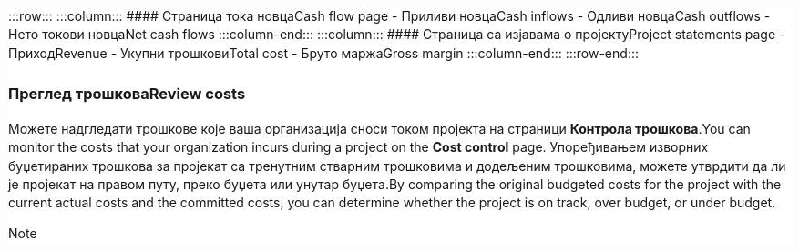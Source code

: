 :::row:::
    :::column:::
        #### <a name="cash-flow-page"></a><span data-ttu-id="0fe5c-416">Страница тока новца</span><span class="sxs-lookup"><span data-stu-id="0fe5c-416">Cash flow page</span></span>
        - <span data-ttu-id="0fe5c-417">Приливи новца</span><span class="sxs-lookup"><span data-stu-id="0fe5c-417">Cash inflows</span></span> 
        - <span data-ttu-id="0fe5c-418">Одливи новца</span><span class="sxs-lookup"><span data-stu-id="0fe5c-418">Cash outflows</span></span>
        - <span data-ttu-id="0fe5c-419">Нето токови новца</span><span class="sxs-lookup"><span data-stu-id="0fe5c-419">Net cash flows</span></span>
    :::column-end:::
    :::column:::
        #### <a name="project-statements-page"></a><span data-ttu-id="0fe5c-420">Страница са изјавама о пројекту</span><span class="sxs-lookup"><span data-stu-id="0fe5c-420">Project statements page</span></span>
        - <span data-ttu-id="0fe5c-421">Приход</span><span class="sxs-lookup"><span data-stu-id="0fe5c-421">Revenue</span></span>
        - <span data-ttu-id="0fe5c-422">Укупни трошкови</span><span class="sxs-lookup"><span data-stu-id="0fe5c-422">Total cost</span></span>
        - <span data-ttu-id="0fe5c-423">Бруто маржа</span><span class="sxs-lookup"><span data-stu-id="0fe5c-423">Gross margin</span></span>
    :::column-end:::
:::row-end:::

### <a name="review-costs"></a><span data-ttu-id="0fe5c-424">Преглед трошкова</span><span class="sxs-lookup"><span data-stu-id="0fe5c-424">Review costs</span></span>

<span data-ttu-id="0fe5c-425">Можете надгледати трошкове које ваша организација сноси током пројекта на страници **Контрола трошкова**.</span><span class="sxs-lookup"><span data-stu-id="0fe5c-425">You can monitor the costs that your organization incurs during a project on the **Cost control** page.</span></span> <span data-ttu-id="0fe5c-426">Упоређивањем изворних буџетираних трошкова за пројекат са тренутним стварним трошковима и додељеним трошковима, можете утврдити да ли је пројекат на правом путу, преко буџета или унутар буџета.</span><span class="sxs-lookup"><span data-stu-id="0fe5c-426">By comparing the original budgeted costs for the project with the current actual costs and the committed costs, you can determine whether the project is on track, over budget, or under budget.</span></span> 

> [!NOTE] 
